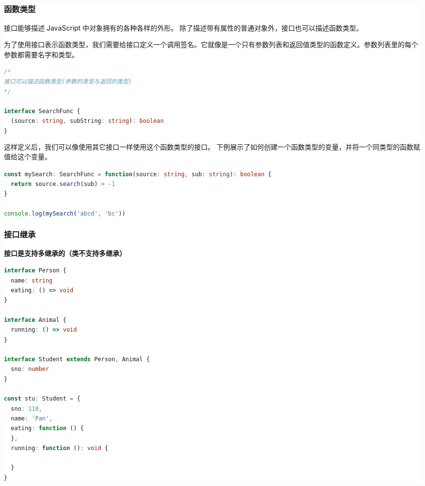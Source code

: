 


### 函数类型

接口能够描述 JavaScript 中对象拥有的各种各样的外形。 除了描述带有属性的普通对象外，接口也可以描述函数类型。

为了使用接口表示函数类型，我们需要给接口定义一个调用签名。它就像是一个只有参数列表和返回值类型的函数定义。参数列表里的每个参数都需要名字和类型。

```typescript
/*
接口可以描述函数类型(参数的类型与返回的类型)
*/

interface SearchFunc {
  (source: string, subString: string): boolean
}
```

这样定义后，我们可以像使用其它接口一样使用这个函数类型的接口。 下例展示了如何创建一个函数类型的变量，并将一个同类型的函数赋值给这个变量。

```typescript
const mySearch: SearchFunc = function(source: string, sub: string): boolean {
  return source.search(sub) > -1
}

console.log(mySearch('abcd', 'bc'))
```





### 接口继承

**接口是支持多继承的（类不支持多继承）**

```ts
interface Person {
  name: string
  eating: () => void
}

interface Animal {
  running: () => void
}

interface Student extends Person, Animal {
  sno: number
}

const stu: Student = {
  sno: 110,
  name: 'Pan',
  eating: function () {
  },
  running: function (): void {
    
  }
}
```
